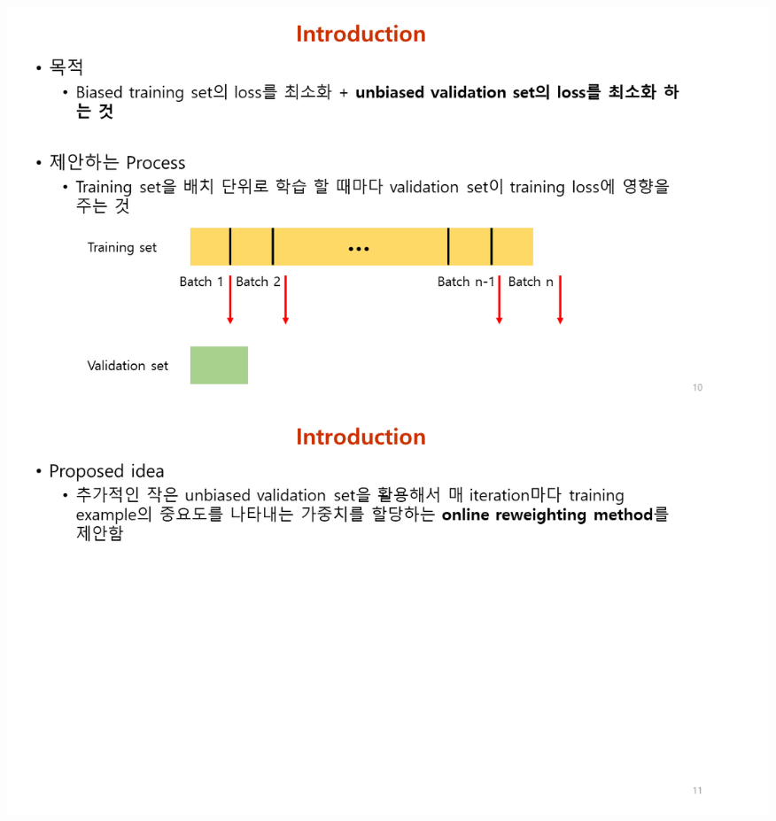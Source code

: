 <img src='\assets\papers\Learning to Reweight Examples for Robust Deep Learning\10.PNG' width='800'>
<img src='\assets\papers\Learning to Reweight Examples for Robust Deep Learning\11.PNG' width='800'>
